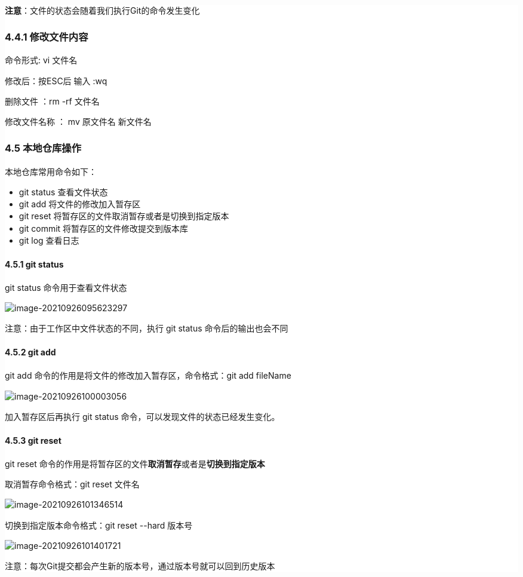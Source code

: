 

**注意**：文件的状态会随着我们执行Git的命令发生变化

### 4.4.1 修改文件内容

命令形式: vi 文件名

修改后：按ESC后 输入 :wq

删除文件 ：rm -rf 文件名

修改文件名称 ： mv 原文件名 新文件名

### 4.5 本地仓库操作

本地仓库常用命令如下：

- git status 查看文件状态
- git add 将文件的修改加入暂存区
- git reset 将暂存区的文件取消暂存或者是切换到指定版本
- git commit 将暂存区的文件修改提交到版本库
- git log  查看日志



#### 4.5.1 git status

git status 命令用于查看文件状态

![image-20210926095623297](https://cdn.jsdelivr.net/gh/God-ljw/picbed/img2/202209171637790.png)



注意：由于工作区中文件状态的不同，执行 git status 命令后的输出也会不同

#### 4.5.2 git add

git add 命令的作用是将文件的修改加入暂存区，命令格式：git add fileName

![image-20210926100003056](https://cdn.jsdelivr.net/gh/God-ljw/picbed/img2/202209171637791.png)

加入暂存区后再执行 git status 命令，可以发现文件的状态已经发生变化。

#### 4.5.3 git reset

git reset 命令的作用是将暂存区的文件**取消暂存**或者是**切换到指定版本**

取消暂存命令格式：git reset 文件名

![image-20210926101346514](https://cdn.jsdelivr.net/gh/God-ljw/picbed/img2/202209171637792.png)



切换到指定版本命令格式：git reset --hard 版本号

![image-20210926101401721](https://cdn.jsdelivr.net/gh/God-ljw/picbed/img2/202209171637793.png)

注意：每次Git提交都会产生新的版本号，通过版本号就可以回到历史版本
